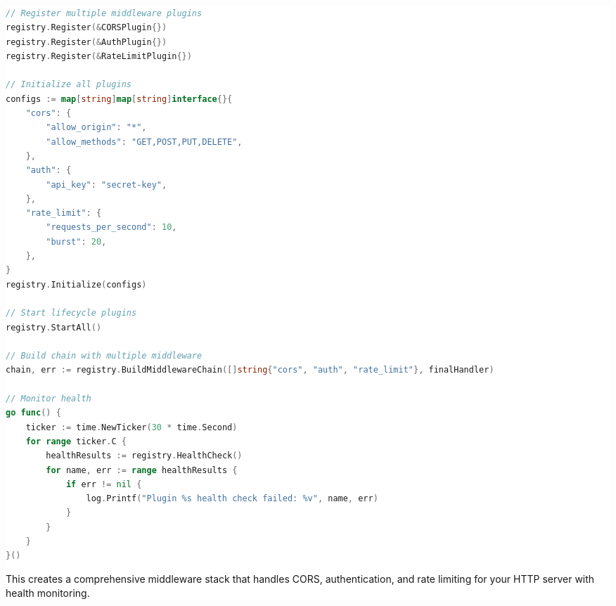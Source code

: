 ```go
// Register multiple middleware plugins
registry.Register(&CORSPlugin{})
registry.Register(&AuthPlugin{})
registry.Register(&RateLimitPlugin{})

// Initialize all plugins
configs := map[string]map[string]interface{}{
    "cors": {
        "allow_origin": "*",
        "allow_methods": "GET,POST,PUT,DELETE",
    },
    "auth": {
        "api_key": "secret-key",
    },
    "rate_limit": {
        "requests_per_second": 10,
        "burst": 20,
    },
}
registry.Initialize(configs)

// Start lifecycle plugins
registry.StartAll()

// Build chain with multiple middleware
chain, err := registry.BuildMiddlewareChain([]string{"cors", "auth", "rate_limit"}, finalHandler)

// Monitor health
go func() {
    ticker := time.NewTicker(30 * time.Second)
    for range ticker.C {
        healthResults := registry.HealthCheck()
        for name, err := range healthResults {
            if err != nil {
                log.Printf("Plugin %s health check failed: %v", name, err)
            }
        }
    }
}()
```

This creates a comprehensive middleware stack that handles CORS, authentication, and rate limiting for your HTTP server with health monitoring. 
